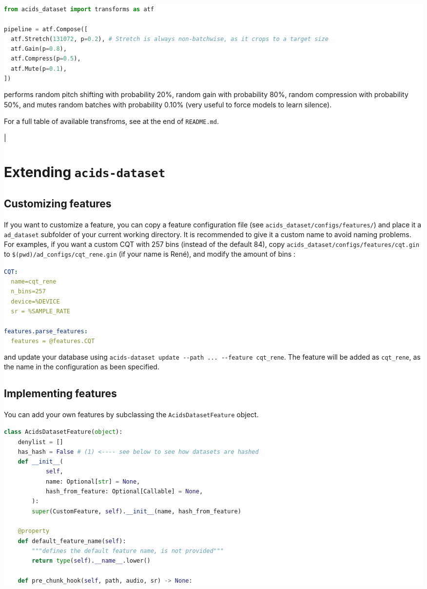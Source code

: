 ```python
from acids_dataset import transforms as atf

pipeline = atf.Compose([
  atf.Stretch(131072, p=0.2), # Stretch is always non-batchwise, as it crops to a target size
  atf.Gain(p=0.8), 
  atf.Compress(p=0.5), 
  atf.Mute(p=0.1), 
])
```

performs random pitch shifting with probability 20%, random gain with probability 80%, random compression with probability 50%, and mutes random batches with probability 0.10% (very useful to force models to learn silence). 

For a full table of available transfroms, see at the end of `README.md`. 

|
<a href="#customize"></a>

# Extending `acids-dataset`

## Customizing features

If you want to customize a feature, you can copy a feature configuration file (see `acids_dataset/configs/features/`) and place it a `ad_dataset` subfolder of your current working directory. It is recommended to give it a custom name to avoid naming problems. For examples, if you want a custom CQT with 257 bins (instead of the default 84), copy `acids_dataset/configs/features/cqt.gin` to `$(pwd)/ad_configs/cqt_rene.gin` (if your name is René), and modify the amount of bins :

```yaml
CQT:
  name=cqt_rene
  n_bins=257
  device=%DEVICE
  sr = %SAMPLE_RATE

features.parse_features:
  features = @features.CQT
```

and update your database using `acids-dataset update --path ... --feature cqt_rene`. The feature will be added as `cqt_rene`, as the name in the configuration as been specified. 


## Implementing features
You can add your own features by subclassing the `AcidsDatasetFeature` object. 

```python
class AcidsDatasetFeature(object):
    denylist = []
    has_hash = False # (1) <---- see below to see how datasets are hashed
    def __init__(
            self, 
            name: Optional[str] = None,
            hash_from_feature: Optional[Callable] = None, 
        ):
        super(CustomFeature, self).__init__(name, hash_from_feature)

    @property
    def default_feature_name(self):
        """defines the default feature name, is not provided"""
        return type(self).__name__.lower()

    def pre_chunk_hook(self, path, audio, sr) -> None:
```